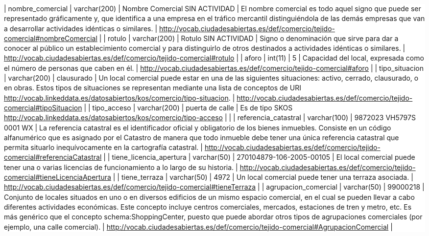|     nombre_comercial            |     varchar(200)     |     Nombre Comercial SIN ACTIVIDAD                  |     El nombre comercial es todo   aquel signo que puede ser representado gráficamente y, que identifica a una   empresa en el tráfico mercantil distinguiéndola de las demás empresas que van   a desarrollar actividades idénticas o similares.                                                                                                                                                                                    |     http://vocab.ciudadesabiertas.es/def/comercio/tejido-comercial#nombreComercial           |
|     rotulo                      |     varchar(200)     |     Rotulo SIN ACTIVIDAD                            |     Signo o denominación que sirve   para dar a conocer al público un establecimiento comercial y para   distinguirlo de otros destinados a actividades idénticas o similares.                                                                                                                                                                                                                                                      |     http://vocab.ciudadesabiertas.es/def/comercio/tejido-comercial#rotulo                    |
|     aforo                       |     int(11)          |     5                                               |     Capacidad del local, expresada   como el número de personas que caben en él.                                                                                                                                                                                                                                                                                                                                                    |     http://vocab.ciudadesabiertas.es/def/comercio/tejido-comercial#aforo                     |
|     tipo_situacion              |     varchar(200)     |     clausurado                                      |     Un local comercial puede estar   en una de las siguientes situaciones: activo, cerrado, clausurado, o en   obras. Estos tipos de situaciones se representan mediante una lista de   conceptos de URI http://vocab.linkeddata.es/datosabiertos/kos/comercio/tipo-situacion.                                                                                                                                                      |     http://vocab.ciudadesabiertas.es/def/comercio/tejido-comercial#tipoSituacion             |
|     tipo_acceso                 |     varchar(200)     |     puerta de calle                                 |     Es de tipo SKOS http://vocab.linkeddata.es/datosabiertos/kos/comercio/tipo-acceso                                                                                                                                                                                                                                                                                                                                               |                                                                                              |
|     referencia_catastral        |     varchar(100)     |     9872023 VH5797S 0001 WX                         |     La referencia catastral es el   identificador oficial y obligatorio de los bienes inmuebles. Consiste en un   código alfanumérico que es asignado por el Catastro de manera que todo   inmueble debe tener una única referencia catastral que permita situarlo   inequívocamente en la cartografía catastral.                                                                                                                   |     http://vocab.ciudadesabiertas.es/def/comercio/tejido-comercial#referenciaCatastral       |
|     tiene_licencia_apertura     |     varchar(50)      |     270104879-106-2005-00105                        |     El local comercial puede tener   una o varias licencias de funcionamiento a lo largo de su historia.                                                                                                                                                                                                                                                                                                                            |     http://vocab.ciudadesabiertas.es/def/comercio/tejido-comercial#tieneLicenciaApertura     |
|     tiene_terraza               |     varchar(50)      |     4972                                            |     Un local comercial puede tener   una terraza asociada.                                                                                                                                                                                                                                                                                                                                                                          |     http://vocab.ciudadesabiertas.es/def/comercio/tejido-comercial#tieneTerraza              |
|     agrupacion_comercial        |     varchar(50)      |     99000218                                        |     Conjunto de locales situados en   uno o en diversos edificios de un mismo espacio comercial, en el cual se   pueden llevar a cabo diferentes actividades económicas. Este concepto incluye   centros comerciales, mercados, estaciones de tren y metro, etc. Es más   genérico que el concepto schema:ShoppingCenter, puesto que puede abordar   otros tipos de agrupaciones comerciales (por ejemplo, una calle comercial).    |     http://vocab.ciudadesabiertas.es/def/comercio/tejido-comercial#AgrupacionComercial       |